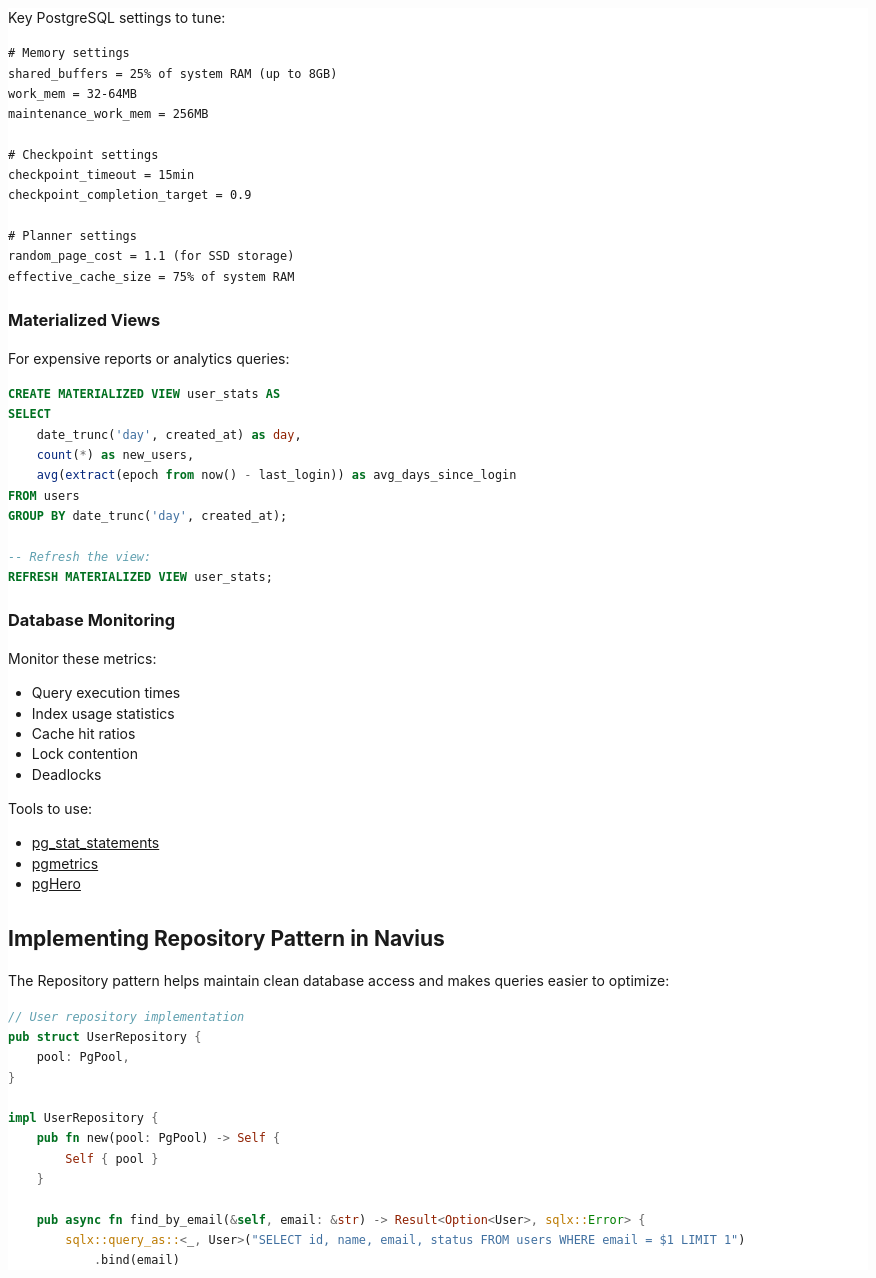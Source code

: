 Key PostgreSQL settings to tune:

```
# Memory settings
shared_buffers = 25% of system RAM (up to 8GB)
work_mem = 32-64MB
maintenance_work_mem = 256MB

# Checkpoint settings
checkpoint_timeout = 15min
checkpoint_completion_target = 0.9

# Planner settings
random_page_cost = 1.1 (for SSD storage)
effective_cache_size = 75% of system RAM
```

### Materialized Views

For expensive reports or analytics queries:

```sql
CREATE MATERIALIZED VIEW user_stats AS
SELECT 
    date_trunc('day', created_at) as day,
    count(*) as new_users,
    avg(extract(epoch from now() - last_login)) as avg_days_since_login
FROM users
GROUP BY date_trunc('day', created_at);

-- Refresh the view:
REFRESH MATERIALIZED VIEW user_stats;
```

### Database Monitoring

Monitor these metrics:
- Query execution times
- Index usage statistics
- Cache hit ratios
- Lock contention
- Deadlocks

Tools to use:
- [pg_stat_statements](https://www.postgresql.org/docs/current/pgstatstatements.html)
- [pgmetrics](https://pgmetrics.io/)
- [pgHero](https://github.com/ankane/pghero)

## Implementing Repository Pattern in Navius

The Repository pattern helps maintain clean database access and makes queries easier to optimize:

```rust
// User repository implementation
pub struct UserRepository {
    pool: PgPool,
}

impl UserRepository {
    pub fn new(pool: PgPool) -> Self {
        Self { pool }
    }
    
    pub async fn find_by_email(&self, email: &str) -> Result<Option<User>, sqlx::Error> {
        sqlx::query_as::<_, User>("SELECT id, name, email, status FROM users WHERE email = $1 LIMIT 1")
            .bind(email)
```